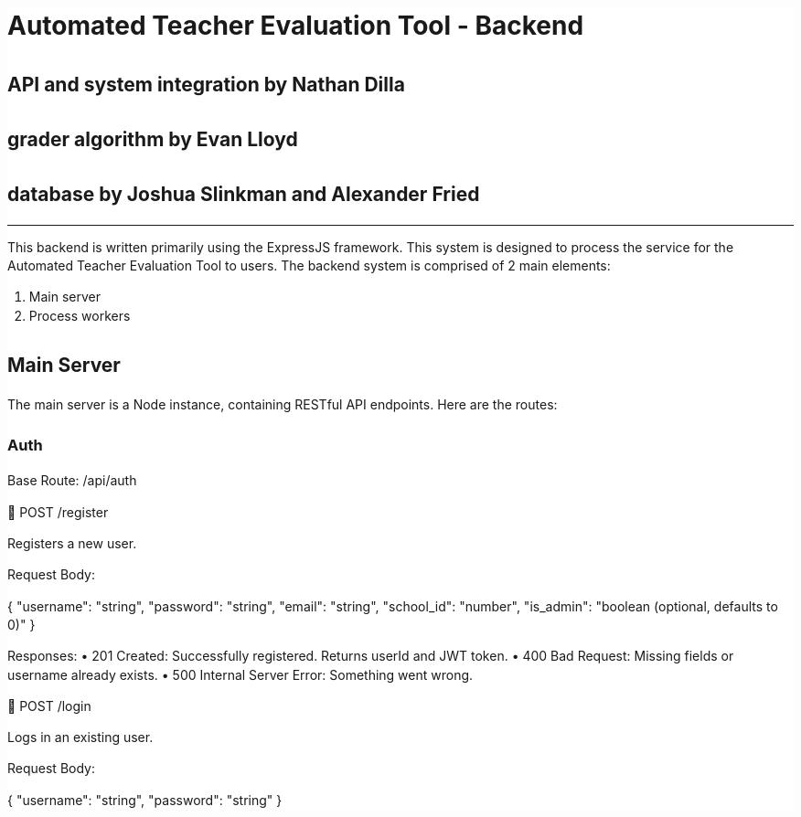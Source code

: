 # Automated Teacher Evaluation Tool - Backend
##  API and system integration by Nathan Dilla
##  grader algorithm by Evan Lloyd
##  database by Joshua Slinkman and Alexander Fried

-----

This backend is written primarily using the ExpressJS framework. This system is designed to process the service
for the Automated Teacher Evaluation Tool to users. The backend system is comprised of 2 main elements:

1. Main server
2. Process workers


## Main Server
The main server is a Node instance, containing RESTful API endpoints. Here are the routes:

### Auth

Base Route: /api/auth

📝 POST /register

Registers a new user.

Request Body:

{
  "username": "string",
  "password": "string",
  "email": "string",
  "school_id": "number",
  "is_admin": "boolean (optional, defaults to 0)"
}

Responses:
	•	201 Created: Successfully registered. Returns userId and JWT token.
	•	400 Bad Request: Missing fields or username already exists.
	•   500 Internal Server Error: Something went wrong.

🔐 POST /login

Logs in an existing user.

Request Body:

{
  "username": "string",
  "password": "string"
}
